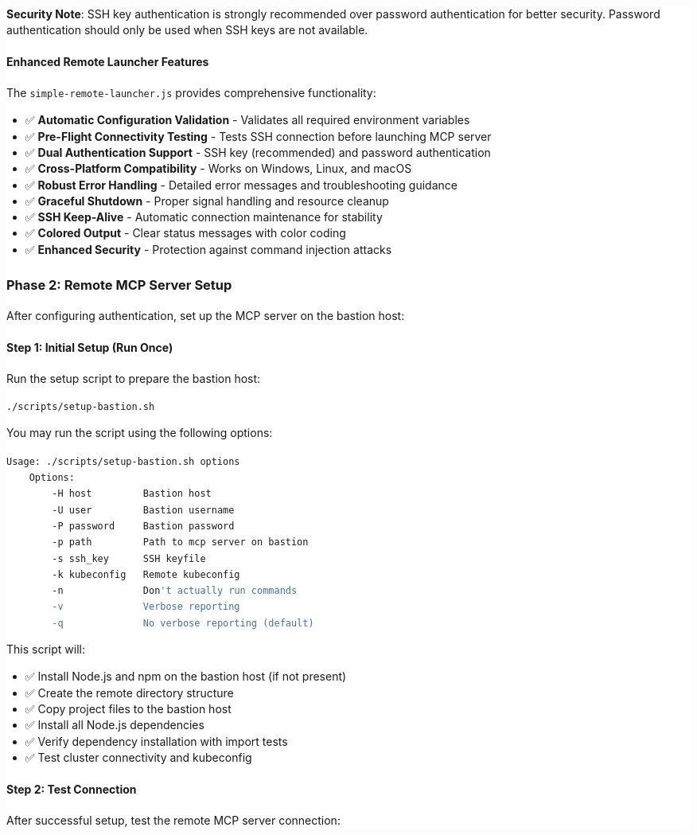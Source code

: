 **Security Note**: SSH key authentication is strongly recommended over password authentication for better security. Password authentication should only be used when SSH keys are not available.

#### Enhanced Remote Launcher Features

The `simple-remote-launcher.js` provides comprehensive functionality:

- ✅ **Automatic Configuration Validation** - Validates all required environment variables
- ✅ **Pre-Flight Connectivity Testing** - Tests SSH connection before launching MCP server
- ✅ **Dual Authentication Support** - SSH key (recommended) and password authentication
- ✅ **Cross-Platform Compatibility** - Works on Windows, Linux, and macOS
- ✅ **Robust Error Handling** - Detailed error messages and troubleshooting guidance
- ✅ **Graceful Shutdown** - Proper signal handling and resource cleanup
- ✅ **SSH Keep-Alive** - Automatic connection maintenance for stability
- ✅ **Colored Output** - Clear status messages with color coding
- ✅ **Enhanced Security** - Protection against command injection attacks

### Phase 2: Remote MCP Server Setup

After configuring authentication, set up the MCP server on the bastion host:

#### Step 1: Initial Setup (Run Once)

Run the setup script to prepare the bastion host:

```bash
./scripts/setup-bastion.sh
```

You may run the script using the following options:

```bash
Usage: ./scripts/setup-bastion.sh options
    Options:
        -H host         Bastion host
        -U user         Bastion username
        -P password     Bastion password
        -p path         Path to mcp server on bastion
        -s ssh_key      SSH keyfile
        -k kubeconfig   Remote kubeconfig
        -n              Don't actually run commands
        -v              Verbose reporting
        -q              No verbose reporting (default)
```

This script will:
- ✅ Install Node.js and npm on the bastion host (if not present)
- ✅ Create the remote directory structure
- ✅ Copy project files to the bastion host
- ✅ Install all Node.js dependencies
- ✅ Verify dependency installation with import tests
- ✅ Test cluster connectivity and kubeconfig

#### Step 2: Test Connection

After successful setup, test the remote MCP server connection:
